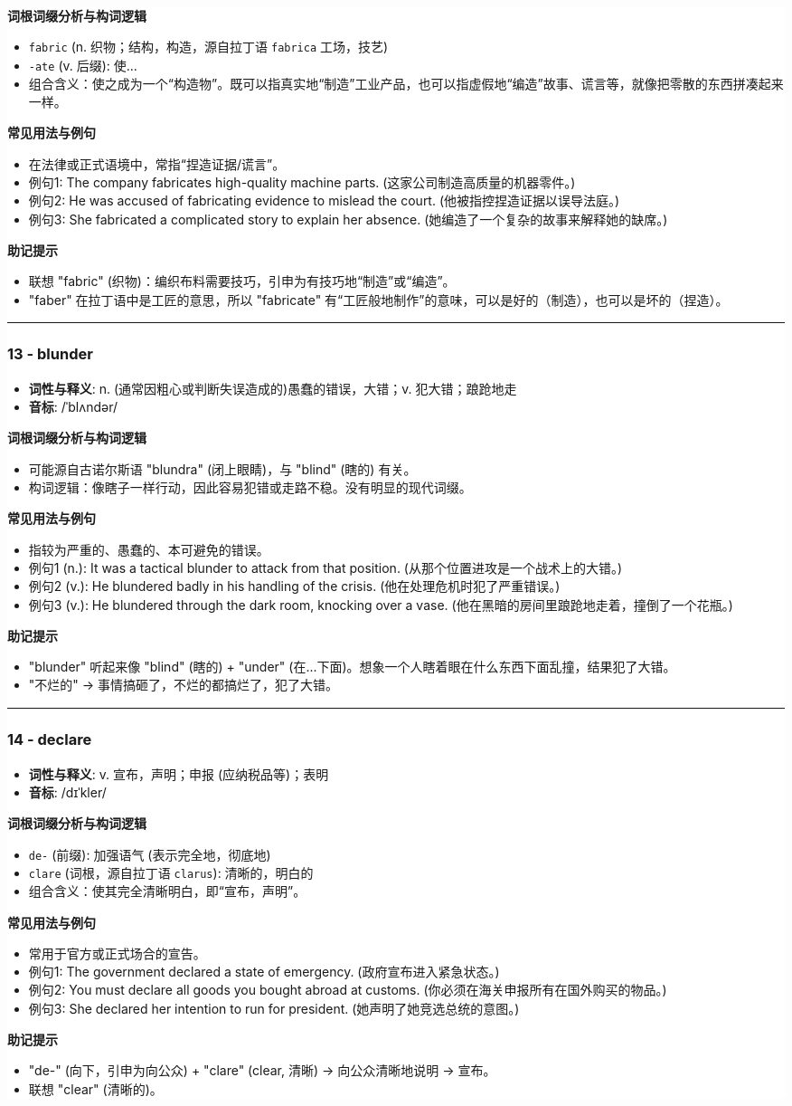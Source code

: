 **词根词缀分析与构词逻辑**
- `fabric` (n. 织物；结构，构造，源自拉丁语 `fabrica` 工场，技艺)
- `-ate` (v. 后缀): 使...
- 组合含义：使之成为一个“构造物”。既可以指真实地“制造”工业产品，也可以指虚假地“编造”故事、谎言等，就像把零散的东西拼凑起来一样。

**常见用法与例句**
- 在法律或正式语境中，常指“捏造证据/谎言”。
- 例句1: The company fabricates high-quality machine parts. (这家公司制造高质量的机器零件。)
- 例句2: He was accused of fabricating evidence to mislead the court. (他被指控捏造证据以误导法庭。)
- 例句3: She fabricated a complicated story to explain her absence. (她编造了一个复杂的故事来解释她的缺席。)

**助记提示**
- 联想 "fabric" (织物)：编织布料需要技巧，引申为有技巧地“制造”或“编造”。
- "faber" 在拉丁语中是工匠的意思，所以 "fabricate" 有“工匠般地制作”的意味，可以是好的（制造），也可以是坏的（捏造）。

------

### 13 - blunder
- **词性与释义**: n. (通常因粗心或判断失误造成的)愚蠢的错误，大错；v. 犯大错；踉跄地走
- **音标**: /ˈblʌndər/

**词根词缀分析与构词逻辑**
- 可能源自古诺尔斯语 "blundra" (闭上眼睛)，与 "blind" (瞎的) 有关。
- 构词逻辑：像瞎子一样行动，因此容易犯错或走路不稳。没有明显的现代词缀。

**常见用法与例句**
- 指较为严重的、愚蠢的、本可避免的错误。
- 例句1 (n.): It was a tactical blunder to attack from that position. (从那个位置进攻是一个战术上的大错。)
- 例句2 (v.): He blundered badly in his handling of the crisis. (他在处理危机时犯了严重错误。)
- 例句3 (v.): He blundered through the dark room, knocking over a vase. (他在黑暗的房间里踉跄地走着，撞倒了一个花瓶。)

**助记提示**
- "blunder" 听起来像 "blind" (瞎的) + "under" (在...下面)。想象一个人瞎着眼在什么东西下面乱撞，结果犯了大错。
- "不烂的" -> 事情搞砸了，不烂的都搞烂了，犯了大错。

------

### 14 - declare
- **词性与释义**: v. 宣布，声明；申报 (应纳税品等)；表明
- **音标**: /dɪˈkler/

**词根词缀分析与构词逻辑**
- `de-` (前缀): 加强语气 (表示完全地，彻底地)
- `clare` (词根，源自拉丁语 `clarus`): 清晰的，明白的
- 组合含义：使其完全清晰明白，即“宣布，声明”。

**常见用法与例句**
- 常用于官方或正式场合的宣告。
- 例句1: The government declared a state of emergency. (政府宣布进入紧急状态。)
- 例句2: You must declare all goods you bought abroad at customs. (你必须在海关申报所有在国外购买的物品。)
- 例句3: She declared her intention to run for president. (她声明了她竞选总统的意图。)

**助记提示**
- "de-" (向下，引申为向公众) + "clare" (clear, 清晰) -> 向公众清晰地说明 -> 宣布。
- 联想 "clear" (清晰的)。
